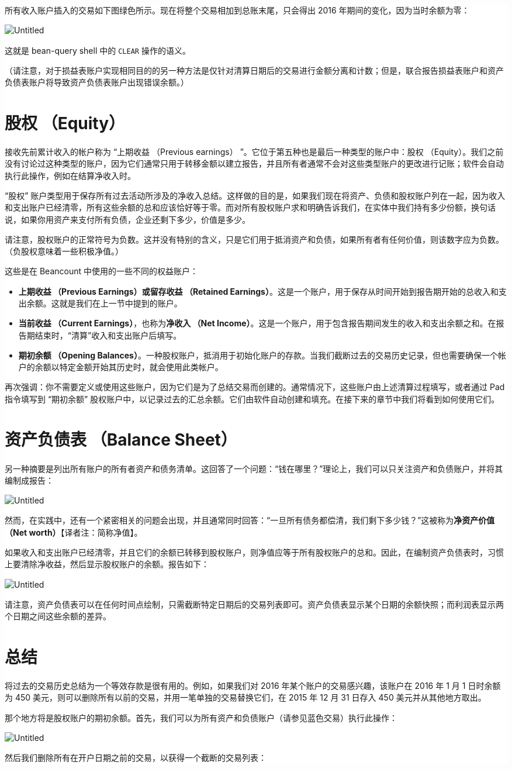 所有收入账户插入的交易如下图绿色所示。现在将整个交易相加到总账末尾，只会得出 2016 年期间的变化，因为当时余额为零：

![Untitled](https://beancount.github.io/docs/the_double_entry_counting_method/media/7f10adb5a661d0aa0b66f5f66aafb3ff5eefa212.png#center)

这就是 bean-query shell 中的 `CLEAR` 操作的语义。

（请注意，对于损益表账户实现相同目的的另一种方法是仅针对清算日期后的交易进行金额分离和计数；但是，联合报告损益表账户和资产负债表账户将导致资产负债表账户出现错误余额。）

# 股权 （Equity）

接收先前累计收入的帐户称为 “上期收益 （Previous earnings） ”。它位于第五种也是最后一种类型的账户中：股权 （Equity）。我们之前没有讨论过这种类型的账户，因为它们通常只用于转移金额以建立报告，并且所有者通常不会对这些类型账户的更改进行记账；软件会自动执行此操作，例如在结算净收入时。

“股权” 账户类型用于保存所有过去活动所涉及的净收入总结。这样做的目的是，如果我们现在将资产、负债和股权账户列在一起，因为收入和支出账户已经清零，所有这些余额的总和应该恰好等于零。而对所有股权账户求和明确告诉我们，在实体中我们持有多少份额，换句话说，如果你用资产来支付所有负债，企业还剩下多少，价值是多少。

请注意，股权账户的正常符号为负数。这并没有特别的含义，只是它们用于抵消资产和负债，如果所有者有任何价值，则该数字应为负数。（负股权意味着一些积极净值。）

这些是在 Beancount 中使用的一些不同的权益账户：

- **上期收益 （Previous Earnings）**或**留存收益 （Retained Earnings）**。这是一个账户，用于保存从时间开始到报告期开始的总收入和支出余额。这就是我们在上一节中提到的账户。

- **当前收益 （Current Earnings）**，也称为**净收入 （Net Income）**。这是一个账户，用于包含报告期间发生的收入和支出余额之和。在报告期结束时，“清算”收入和支出账户后填写。

- **期初余额 （Opening Balances）**。一种股权账户，抵消用于初始化账户的存款。当我们截断过去的交易历史记录，但也需要确保一个帐户的余额以特定金额开始其历史时，就会使用此类帐户。

再次强调：你不需要定义或使用这些账户，因为它们是为了总结交易而创建的。通常情况下，这些账户由上述清算过程填写，或者通过 Pad 指令填写到 “期初余额” 股权账户中，以记录过去的汇总余额。它们由软件自动创建和填充。在接下来的章节中我们将看到如何使用它们。

# 资产负债表 （Balance Sheet）

另一种摘要是列出所有账户的所有者资产和债务清单。这回答了一个问题：“钱在哪里？”理论上，我们可以只关注资产和负债账户，并将其编制成报告：

![Untitled](https://beancount.github.io/docs/the_double_entry_counting_method/media/093cd8751f07c38e909b7621675daa80db8fb634.png#center)

然而，在实践中，还有一个紧密相关的问题会出现，并且通常同时回答：“一旦所有债务都偿清，我们剩下多少钱？”这被称为**净资产价值 （Net worth）**【译者注：简称净值】。

如果收入和支出账户已经清零，并且它们的余额已转移到股权账户，则净值应等于所有股权账户的总和。因此，在编制资产负债表时，习惯上要清除净收益，然后显示股权账户的余额。报告如下：

![Untitled](https://beancount.github.io/docs/the_double_entry_counting_method/media/d495b61bc719ab90cdfc9fd379ef62531cff0627.png#center)

请注意，资产负债表可以在任何时间点绘制，只需截断特定日期后的交易列表即可。资产负债表显示某个日期的余额快照；而利润表显示两个日期之间这些余额的差异。

# 总结

将过去的交易历史总结为一个等效存款是很有用的。例如，如果我们对 2016 年某个账户的交易感兴趣，该账户在 2016 年 1 月 1 日时余额为 450 美元，则可以删除所有以前的交易，并用一笔单独的交易替换它们，在 2015 年 12 月 31 日存入 450 美元并从其他地方取出。

那个地方将是股权账户的期初余额。首先，我们可以为所有资产和负债账户（请参见蓝色交易）执行此操作：

![Untitled](https://beancount.github.io/docs/the_double_entry_counting_method/media/035eb15afa1439450886d6ce20c60013227283b7.png#center)

然后我们删除所有在开户日期之前的交易，以获得一个截断的交易列表：
